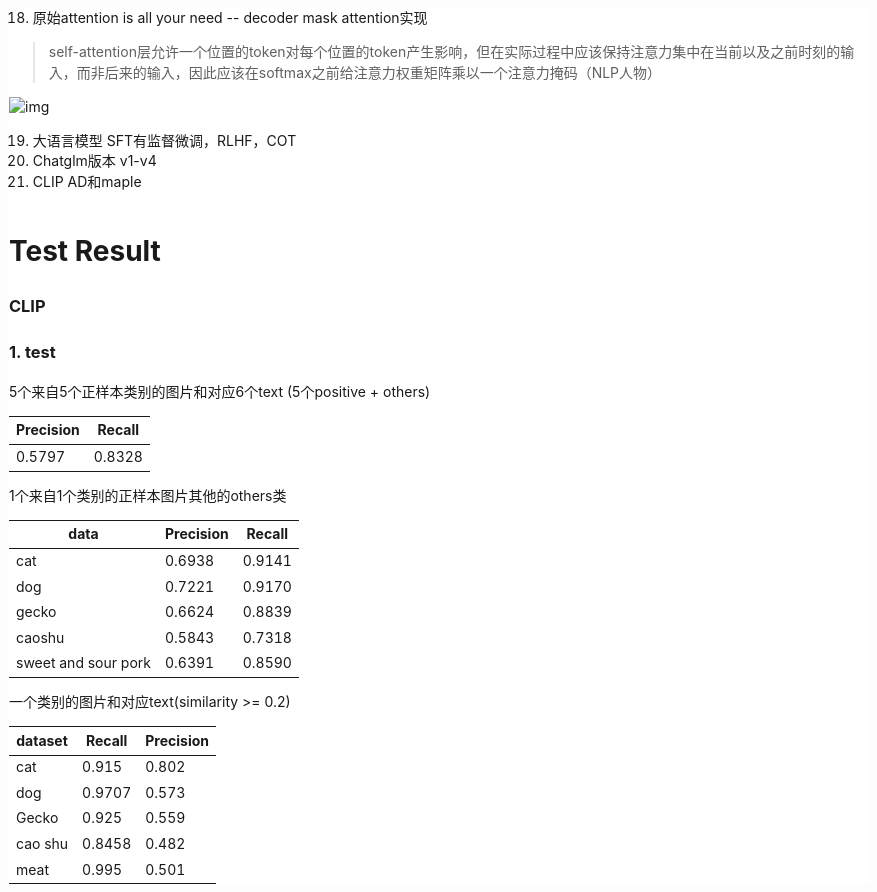 18. 原始attention is all your need -- decoder mask attention实现

> self-attention层允许一个位置的token对每个位置的token产生影响，但在实际过程中应该保持注意力集中在当前以及之前时刻的输入，而非后来的输入，因此应该在softmax之前给注意力权重矩阵乘以一个注意力掩码（NLP人物）

![img](https://pic4.zhimg.com/v2-9eff2ab05d1aec1aa0aae907423c037b_r.jpg)





19. 大语言模型 SFT有监督微调，RLHF，COT
20. Chatglm版本 v1-v4
21. CLIP AD和maple





# Test Result

### CLIP

### 1. test

5个来自5个正样本类别的图片和对应6个text (5个positive + others)

| Precision | Recall |
| --------- | ------ |
| 0.5797    | 0.8328 |

1个来自1个类别的正样本图片其他的others类

| data                | Precision | Recall |
| ------------------- | --------- | ------ |
| cat                 | 0.6938    | 0.9141 |
| dog                 | 0.7221    | 0.9170 |
| gecko               | 0.6624    | 0.8839 |
| caoshu              | 0.5843    | 0.7318 |
| sweet and sour pork | 0.6391    | 0.8590 |



一个类别的图片和对应text(similarity >= 0.2)

| dataset | Recall | Precision |
| ------- | ------ | --------- |
| cat     | 0.915  | 0.802     |
| dog     | 0.9707 | 0.573     |
| Gecko   | 0.925  | 0.559     |
| cao shu | 0.8458 | 0.482     |
| meat    | 0.995  | 0.501     |
